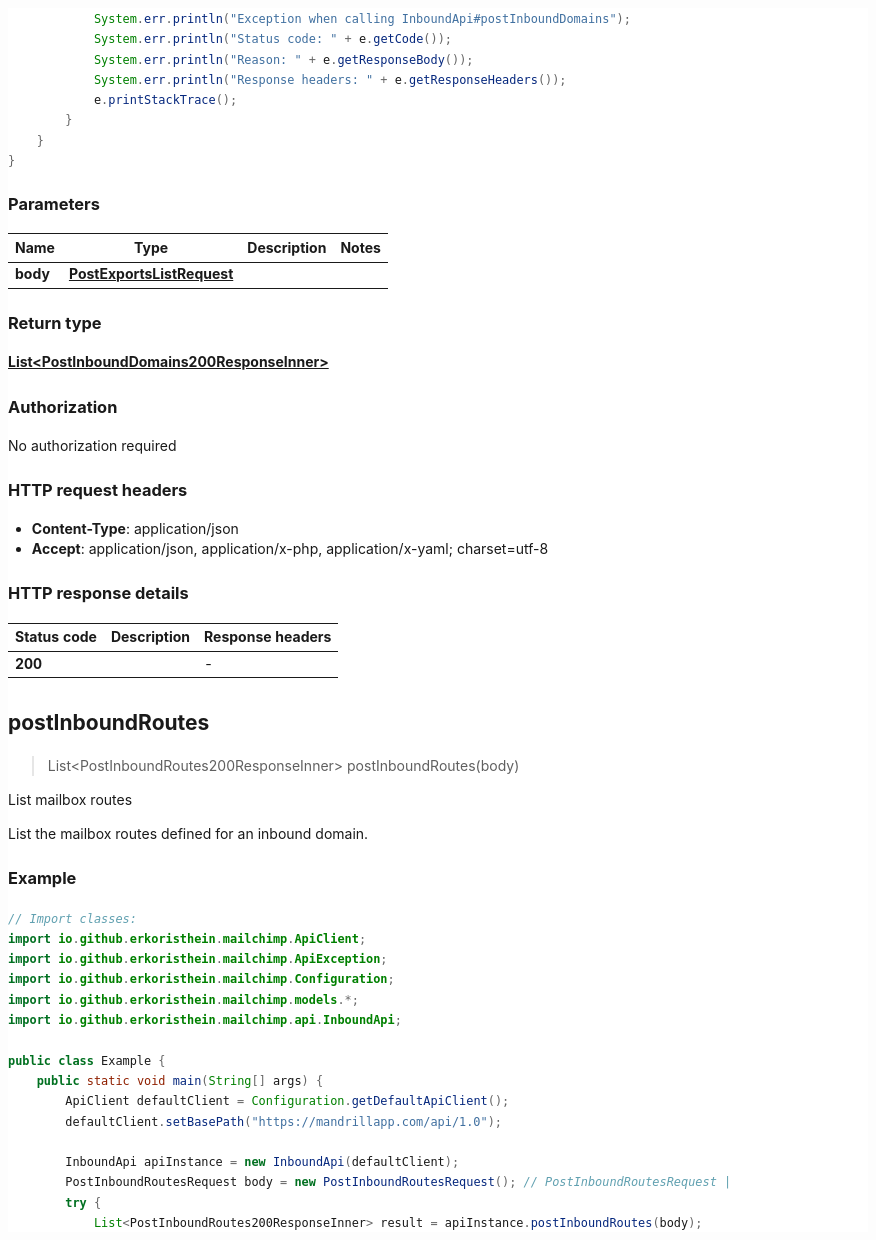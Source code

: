 ```java
            System.err.println("Exception when calling InboundApi#postInboundDomains");
            System.err.println("Status code: " + e.getCode());
            System.err.println("Reason: " + e.getResponseBody());
            System.err.println("Response headers: " + e.getResponseHeaders());
            e.printStackTrace();
        }
    }
}
```

### Parameters


| Name | Type | Description  | Notes |
|------------- | ------------- | ------------- | -------------|
| **body** | [**PostExportsListRequest**](PostExportsListRequest.md)|  | |

### Return type

[**List&lt;PostInboundDomains200ResponseInner&gt;**](PostInboundDomains200ResponseInner.md)

### Authorization

No authorization required

### HTTP request headers

- **Content-Type**: application/json
- **Accept**: application/json, application/x-php, application/x-yaml; charset=utf-8


### HTTP response details
| Status code | Description | Response headers |
|-------------|-------------|------------------|
| **200** |  |  -  |


## postInboundRoutes

> List&lt;PostInboundRoutes200ResponseInner&gt; postInboundRoutes(body)

List mailbox routes

List the mailbox routes defined for an inbound domain.

### Example

```java
// Import classes:
import io.github.erkoristhein.mailchimp.ApiClient;
import io.github.erkoristhein.mailchimp.ApiException;
import io.github.erkoristhein.mailchimp.Configuration;
import io.github.erkoristhein.mailchimp.models.*;
import io.github.erkoristhein.mailchimp.api.InboundApi;

public class Example {
    public static void main(String[] args) {
        ApiClient defaultClient = Configuration.getDefaultApiClient();
        defaultClient.setBasePath("https://mandrillapp.com/api/1.0");

        InboundApi apiInstance = new InboundApi(defaultClient);
        PostInboundRoutesRequest body = new PostInboundRoutesRequest(); // PostInboundRoutesRequest | 
        try {
            List<PostInboundRoutes200ResponseInner> result = apiInstance.postInboundRoutes(body);
```